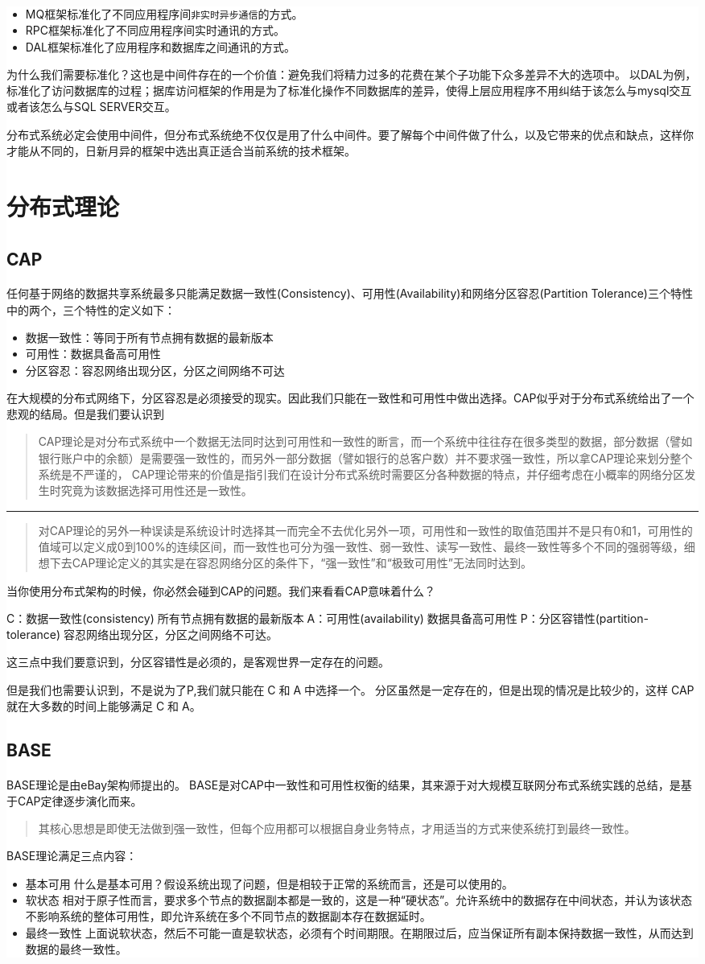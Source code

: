 - MQ框架标准化了不同应用程序间`非实时异步通信`的方式。
- RPC框架标准化了不同应用程序间实时通讯的方式。
- DAL框架标准化了应用程序和数据库之间通讯的方式。

为什么我们需要标准化？这也是中间件存在的一个价值：避免我们将精力过多的花费在某个子功能下众多差异不大的选项中。
以DAL为例，标准化了访问数据库的过程；据库访问框架的作用是为了标准化操作不同数据库的差异，使得上层应用程序不用纠结于该怎么与mysql交互或者该怎么与SQL SERVER交互。

分布式系统必定会使用中间件，但分布式系统绝不仅仅是用了什么中间件。要了解每个中间件做了什么，以及它带来的优点和缺点，这样你才能从不同的，日新月异的框架中选出真正适合当前系统的技术框架。


# 分布式理论

## CAP

任何基于网络的数据共享系统最多只能满足数据一致性(Consistency)、可用性(Availability)和网络分区容忍(Partition Tolerance)三个特性中的两个，三个特性的定义如下：

- 数据一致性：等同于所有节点拥有数据的最新版本
- 可用性：数据具备高可用性
- 分区容忍：容忍网络出现分区，分区之间网络不可达

在大规模的分布式网络下，分区容忍是必须接受的现实。因此我们只能在一致性和可用性中做出选择。CAP似乎对于分布式系统给出了一个悲观的结局。但是我们要认识到

>CAP理论是对分布式系统中一个数据无法同时达到可用性和一致性的断言，而一个系统中往往存在很多类型的数据，部分数据（譬如银行账户中的余额）是需要强一致性的，而另外一部分数据（譬如银行的总客户数）并不要求强一致性，所以拿CAP理论来划分整个系统是不严谨的， CAP理论带来的价值是指引我们在设计分布式系统时需要区分各种数据的特点，并仔细考虑在小概率的网络分区发生时究竟为该数据选择可用性还是一致性。

-------------------------------------------

>对CAP理论的另外一种误读是系统设计时选择其一而完全不去优化另外一项，可用性和一致性的取值范围并不是只有0和1，可用性的值域可以定义成0到100%的连续区间，而一致性也可分为强一致性、弱一致性、读写一致性、最终一致性等多个不同的强弱等级，细想下去CAP理论定义的其实是在容忍网络分区的条件下，“强一致性”和“极致可用性”无法同时达到。


当你使用分布式架构的时候，你必然会碰到CAP的问题。我们来看看CAP意味着什么？

C：数据一致性(consistency)
所有节点拥有数据的最新版本
A：可用性(availability)
数据具备高可用性
P：分区容错性(partition-tolerance)
容忍网络出现分区，分区之间网络不可达。

这三点中我们要意识到，分区容错性是必须的，是客观世界一定存在的问题。

但是我们也需要认识到，不是说为了P,我们就只能在 C 和 A 中选择一个。
分区虽然是一定存在的，但是出现的情况是比较少的，这样 CAP 就在大多数的时间上能够满足 C 和 A。

## BASE

BASE理论是由eBay架构师提出的。
BASE是对CAP中一致性和可用性权衡的结果，其来源于对大规模互联网分布式系统实践的总结，是基于CAP定律逐步演化而来。

>其核心思想是即使无法做到强一致性，但每个应用都可以根据自身业务特点，才用适当的方式来使系统打到最终一致性。

BASE理论满足三点内容：

- 基本可用
  什么是基本可用？假设系统出现了问题，但是相较于正常的系统而言，还是可以使用的。
- 软状态
  相对于原子性而言，要求多个节点的数据副本都是一致的，这是一种“硬状态”。允许系统中的数据存在中间状态，并认为该状态不影响系统的整体可用性，即允许系统在多个不同节点的数据副本存在数据延时。
- 最终一致性
  上面说软状态，然后不可能一直是软状态，必须有个时间期限。在期限过后，应当保证所有副本保持数据一致性，从而达到数据的最终一致性。
